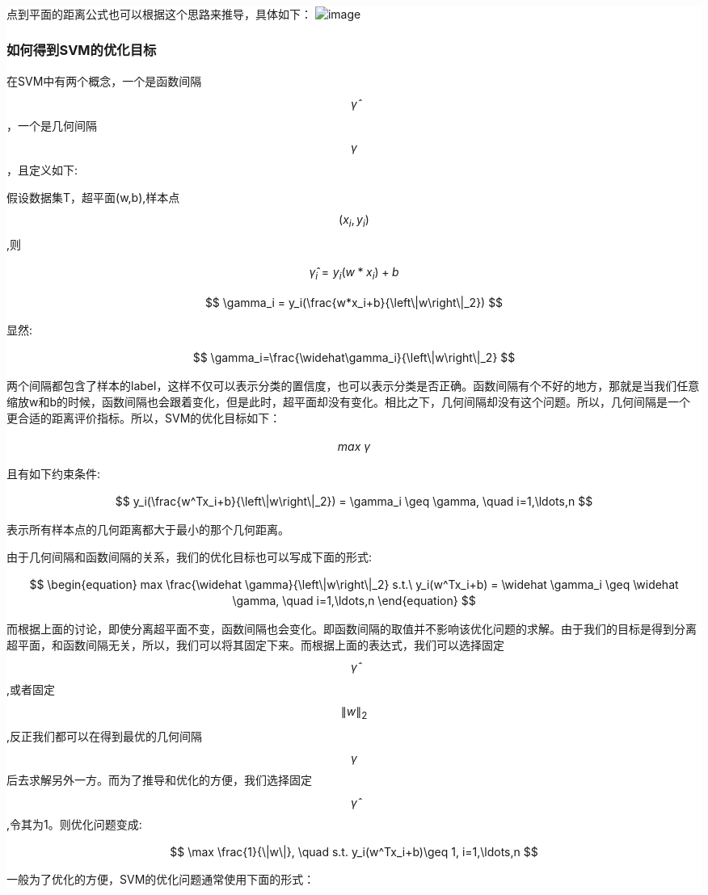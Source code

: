 点到平面的距离公式也可以根据这个思路来推导，具体如下：
![image](https://user-images.githubusercontent.com/1762074/106379184-238c7400-63e5-11eb-99c9-3e2a42f47563.png)


### 如何得到SVM的优化目标

在SVM中有两个概念，一个是函数间隔$$\widehat {\gamma}$$，一个是几何间隔$$\gamma$$，且定义如下:

假设数据集T，超平面(w,b),样本点$$(x_i,y_i)$$,则

$$
\widehat\gamma_i =y_i(w*x_i)+b
$$

$$
\gamma_i = y_i(\frac{w*x_i+b}{\left\|w\right\|_2})
$$

显然:

$$
\gamma_i=\frac{\widehat\gamma_i}{\left\|w\right\|_2}
$$

两个间隔都包含了样本的label，这样不仅可以表示分类的置信度，也可以表示分类是否正确。函数间隔有个不好的地方，那就是当我们任意缩放w和b的时候，函数间隔也会跟着变化，但是此时，超平面却没有变化。相比之下，几何间隔却没有这个问题。所以，几何间隔是一个更合适的距离评价指标。所以，SVM的优化目标如下：

$$
max\ \gamma
$$

且有如下约束条件:

$$
y_i(\frac{w^Tx_i+b}{\left\|w\right\|_2}) = \gamma_i \geq \gamma, \quad i=1,\ldots,n
$$

表示所有样本点的几何距离都大于最小的那个几何距离。


由于几何间隔和函数间隔的关系，我们的优化目标也可以写成下面的形式:

$$
\begin{equation}
max \frac{\widehat \gamma}{\left\|w\right\|_2} s.t.\ y_i(w^Tx_i+b) = \widehat \gamma_i \geq \widehat \gamma, \quad i=1,\ldots,n
\end{equation}
$$

而根据上面的讨论，即使分离超平面不变，函数间隔也会变化。即函数间隔的取值并不影响该优化问题的求解。由于我们的目标是得到分离超平面，和函数间隔无关，所以，我们可以将其固定下来。而根据上面的表达式，我们可以选择固定 $$\widehat \gamma$$,或者固定$$\left\|w\right\|_2$$,反正我们都可以在得到最优的几何间隔$$\gamma$$后去求解另外一方。而为了推导和优化的方便，我们选择固定$$\widehat \gamma$$,令其为1。则优化问题变成:

$$
\max \frac{1}{\|w\|}, \quad s.t. y_i(w^Tx_i+b)\geq 1, i=1,\ldots,n
$$

一般为了优化的方便，SVM的优化问题通常使用下面的形式：
